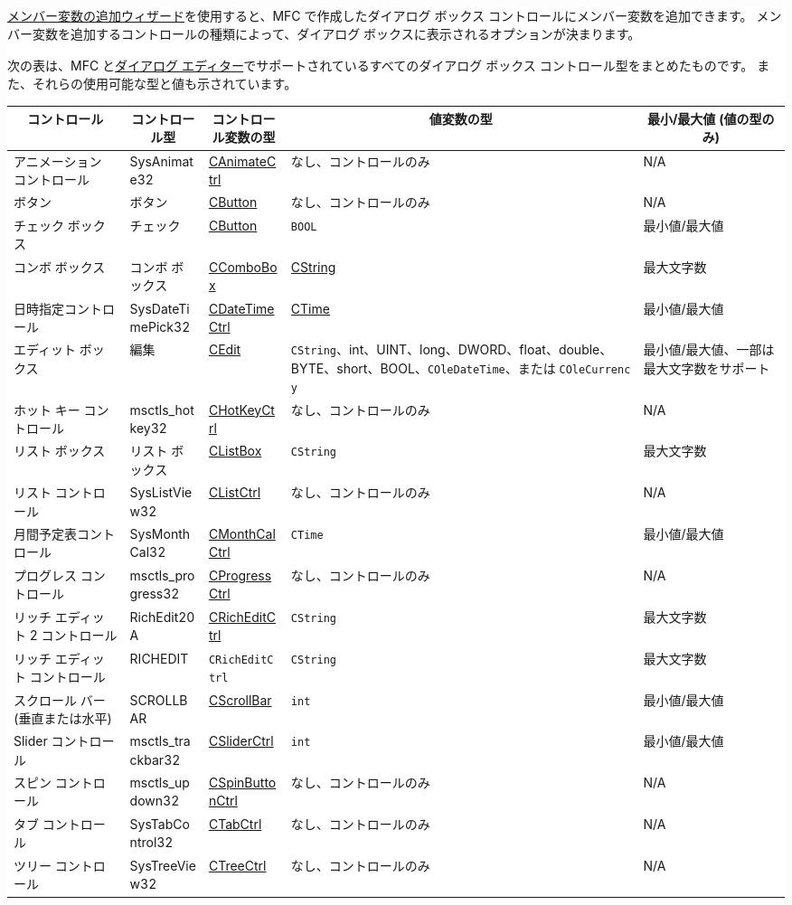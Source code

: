 [メンバー変数の追加ウィザード](#add-member-variable-wizard)を使用すると、MFC で作成したダイアログ ボックス コントロールにメンバー変数を追加できます。 メンバー変数を追加するコントロールの種類によって、ダイアログ ボックスに表示されるオプションが決まります。

次の表は、MFC と[ダイアログ エディター](../windows/dialog-editor.md)でサポートされているすべてのダイアログ ボックス コントロール型をまとめたものです。 また、それらの使用可能な型と値も示されています。

|コントロール|コントロール型|コントロール変数の型|値変数の型|最小/最大値 (値の型のみ)|
|-------------|------------------|---------------------------|-------------------------|-----------------------------------------|
|アニメーション コントロール|SysAnimate32|[CAnimateCtrl](../mfc/reference/canimatectrl-class.md)|なし、コントロールのみ|N/A|
|ボタン|ボタン|[CButton](../mfc/reference/cbutton-class.md)|なし、コントロールのみ|N/A|
|チェック ボックス|チェック|[CButton](../mfc/reference/cbutton-class.md)|`BOOL`|最小値/最大値|
|コンボ ボックス|コンボ ボックス|[CComboBox](../mfc/reference/ccombobox-class.md)|[CString](../atl-mfc-shared/reference/cstringt-class.md)|最大文字数|
|日時指定コントロール|SysDateTimePick32|[CDateTimeCtrl](../mfc/reference/cdatetimectrl-class.md)|[CTime](../atl-mfc-shared/reference/ctime-class.md)|最小値/最大値|
|エディット ボックス|編集|[CEdit](../mfc/reference/cedit-class.md)|`CString`、int、UINT、long、DWORD、float、double、BYTE、short、BOOL、`COleDateTime`、または `COleCurrency`|最小値/最大値、一部は最大文字数をサポート|
|ホット キー コントロール|msctls_hotkey32|[CHotKeyCtrl](../mfc/reference/chotkeyctrl-class.md)|なし、コントロールのみ|N/A|
|リスト ボックス|リスト ボックス|[CListBox](../mfc/reference/clistbox-class.md)|`CString`|最大文字数|
|リスト コントロール|SysListView32|[CListCtrl](../mfc/reference/clistctrl-class.md)|なし、コントロールのみ|N/A|
|月間予定表コントロール|SysMonthCal32|[CMonthCalCtrl](../mfc/reference/cmonthcalctrl-class.md)|`CTime`|最小値/最大値|
|プログレス コントロール|msctls_progress32|[CProgressCtrl](../mfc/reference/cprogressctrl-class.md)|なし、コントロールのみ|N/A|
|リッチ エディット 2 コントロール|RichEdit20A|[CRichEditCtrl](../mfc/reference/cricheditctrl-class.md)|`CString`|最大文字数|
|リッチ エディット コントロール|RICHEDIT|`CRichEditCtrl`|`CString`|最大文字数|
|スクロール バー (垂直または水平)|SCROLLBAR|[CScrollBar](../mfc/reference/cscrollbar-class.md)|`int`|最小値/最大値|
|Slider コントロール|msctls_trackbar32|[CSliderCtrl](../mfc/reference/csliderctrl-class.md)|`int`|最小値/最大値|
|スピン コントロール|msctls_updown32|[CSpinButtonCtrl](../mfc/reference/cspinbuttonctrl-class.md)|なし、コントロールのみ|N/A|
|タブ コントロール|SysTabControl32|[CTabCtrl](../mfc/reference/ctabctrl-class.md)|なし、コントロールのみ|N/A|
|ツリー コントロール|SysTreeView32|[CTreeCtrl](../mfc/reference/ctreectrl-class.md)|なし、コントロールのみ|N/A|
